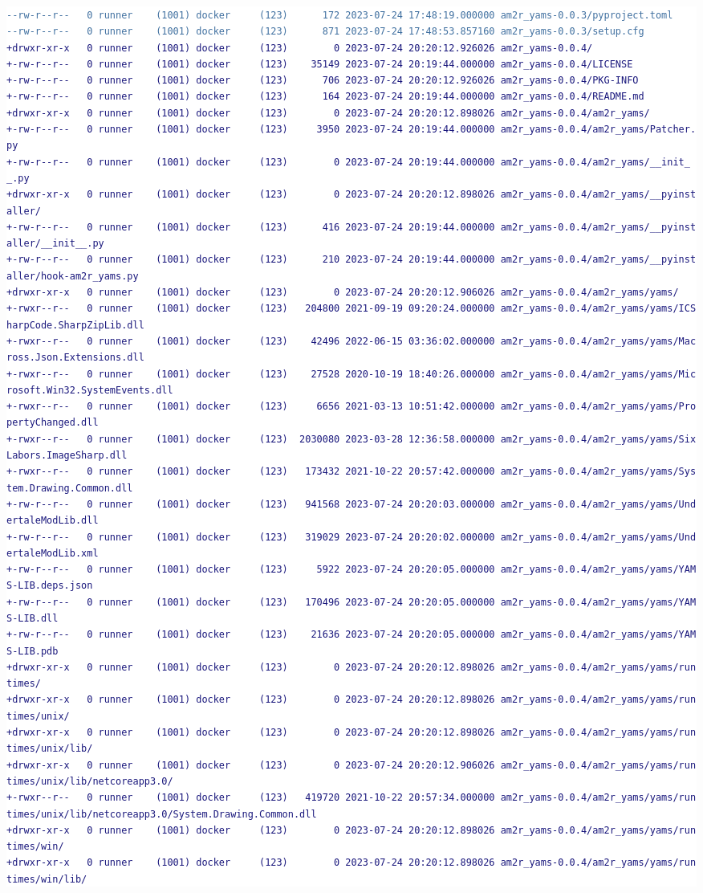 ```diff
--rw-r--r--   0 runner    (1001) docker     (123)      172 2023-07-24 17:48:19.000000 am2r_yams-0.0.3/pyproject.toml
--rw-r--r--   0 runner    (1001) docker     (123)      871 2023-07-24 17:48:53.857160 am2r_yams-0.0.3/setup.cfg
+drwxr-xr-x   0 runner    (1001) docker     (123)        0 2023-07-24 20:20:12.926026 am2r_yams-0.0.4/
+-rw-r--r--   0 runner    (1001) docker     (123)    35149 2023-07-24 20:19:44.000000 am2r_yams-0.0.4/LICENSE
+-rw-r--r--   0 runner    (1001) docker     (123)      706 2023-07-24 20:20:12.926026 am2r_yams-0.0.4/PKG-INFO
+-rw-r--r--   0 runner    (1001) docker     (123)      164 2023-07-24 20:19:44.000000 am2r_yams-0.0.4/README.md
+drwxr-xr-x   0 runner    (1001) docker     (123)        0 2023-07-24 20:20:12.898026 am2r_yams-0.0.4/am2r_yams/
+-rw-r--r--   0 runner    (1001) docker     (123)     3950 2023-07-24 20:19:44.000000 am2r_yams-0.0.4/am2r_yams/Patcher.py
+-rw-r--r--   0 runner    (1001) docker     (123)        0 2023-07-24 20:19:44.000000 am2r_yams-0.0.4/am2r_yams/__init__.py
+drwxr-xr-x   0 runner    (1001) docker     (123)        0 2023-07-24 20:20:12.898026 am2r_yams-0.0.4/am2r_yams/__pyinstaller/
+-rw-r--r--   0 runner    (1001) docker     (123)      416 2023-07-24 20:19:44.000000 am2r_yams-0.0.4/am2r_yams/__pyinstaller/__init__.py
+-rw-r--r--   0 runner    (1001) docker     (123)      210 2023-07-24 20:19:44.000000 am2r_yams-0.0.4/am2r_yams/__pyinstaller/hook-am2r_yams.py
+drwxr-xr-x   0 runner    (1001) docker     (123)        0 2023-07-24 20:20:12.906026 am2r_yams-0.0.4/am2r_yams/yams/
+-rwxr--r--   0 runner    (1001) docker     (123)   204800 2021-09-19 09:20:24.000000 am2r_yams-0.0.4/am2r_yams/yams/ICSharpCode.SharpZipLib.dll
+-rwxr--r--   0 runner    (1001) docker     (123)    42496 2022-06-15 03:36:02.000000 am2r_yams-0.0.4/am2r_yams/yams/Macross.Json.Extensions.dll
+-rwxr--r--   0 runner    (1001) docker     (123)    27528 2020-10-19 18:40:26.000000 am2r_yams-0.0.4/am2r_yams/yams/Microsoft.Win32.SystemEvents.dll
+-rwxr--r--   0 runner    (1001) docker     (123)     6656 2021-03-13 10:51:42.000000 am2r_yams-0.0.4/am2r_yams/yams/PropertyChanged.dll
+-rwxr--r--   0 runner    (1001) docker     (123)  2030080 2023-03-28 12:36:58.000000 am2r_yams-0.0.4/am2r_yams/yams/SixLabors.ImageSharp.dll
+-rwxr--r--   0 runner    (1001) docker     (123)   173432 2021-10-22 20:57:42.000000 am2r_yams-0.0.4/am2r_yams/yams/System.Drawing.Common.dll
+-rw-r--r--   0 runner    (1001) docker     (123)   941568 2023-07-24 20:20:03.000000 am2r_yams-0.0.4/am2r_yams/yams/UndertaleModLib.dll
+-rw-r--r--   0 runner    (1001) docker     (123)   319029 2023-07-24 20:20:02.000000 am2r_yams-0.0.4/am2r_yams/yams/UndertaleModLib.xml
+-rw-r--r--   0 runner    (1001) docker     (123)     5922 2023-07-24 20:20:05.000000 am2r_yams-0.0.4/am2r_yams/yams/YAMS-LIB.deps.json
+-rw-r--r--   0 runner    (1001) docker     (123)   170496 2023-07-24 20:20:05.000000 am2r_yams-0.0.4/am2r_yams/yams/YAMS-LIB.dll
+-rw-r--r--   0 runner    (1001) docker     (123)    21636 2023-07-24 20:20:05.000000 am2r_yams-0.0.4/am2r_yams/yams/YAMS-LIB.pdb
+drwxr-xr-x   0 runner    (1001) docker     (123)        0 2023-07-24 20:20:12.898026 am2r_yams-0.0.4/am2r_yams/yams/runtimes/
+drwxr-xr-x   0 runner    (1001) docker     (123)        0 2023-07-24 20:20:12.898026 am2r_yams-0.0.4/am2r_yams/yams/runtimes/unix/
+drwxr-xr-x   0 runner    (1001) docker     (123)        0 2023-07-24 20:20:12.898026 am2r_yams-0.0.4/am2r_yams/yams/runtimes/unix/lib/
+drwxr-xr-x   0 runner    (1001) docker     (123)        0 2023-07-24 20:20:12.906026 am2r_yams-0.0.4/am2r_yams/yams/runtimes/unix/lib/netcoreapp3.0/
+-rwxr--r--   0 runner    (1001) docker     (123)   419720 2021-10-22 20:57:34.000000 am2r_yams-0.0.4/am2r_yams/yams/runtimes/unix/lib/netcoreapp3.0/System.Drawing.Common.dll
+drwxr-xr-x   0 runner    (1001) docker     (123)        0 2023-07-24 20:20:12.898026 am2r_yams-0.0.4/am2r_yams/yams/runtimes/win/
+drwxr-xr-x   0 runner    (1001) docker     (123)        0 2023-07-24 20:20:12.898026 am2r_yams-0.0.4/am2r_yams/yams/runtimes/win/lib/
```